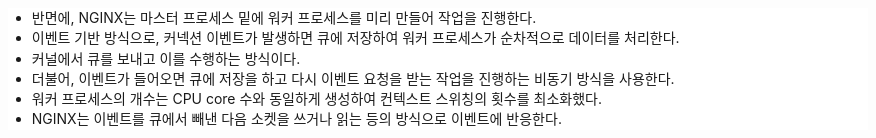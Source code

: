 * 반면에, NGINX는 마스터 프로세스 밑에 워커 프로세스를 미리 만들어 작업을 진행한다.     
* 이벤트 기반 방식으로, 커넥션 이벤트가 발생하면 큐에 저장하여 워커 프로세스가 순차적으로 데이터를 처리한다.      
* 커널에서 큐를 보내고 이를 수행하는 방식이다.    
* 더불어, 이벤트가 들어오면 큐에 저장을 하고 다시 이벤트 요청을 받는 작업을 진행하는 비동기 방식을 사용한다.       
* 워커 프로세스의 개수는 CPU core 수와 동일하게 생성하여 컨텍스트 스위칭의 횟수를 최소화했다.       
* NGINX는 이벤트를 큐에서 빼낸 다음 소켓을 쓰거나 읽는 등의 방식으로 이벤트에 반응한다.   





